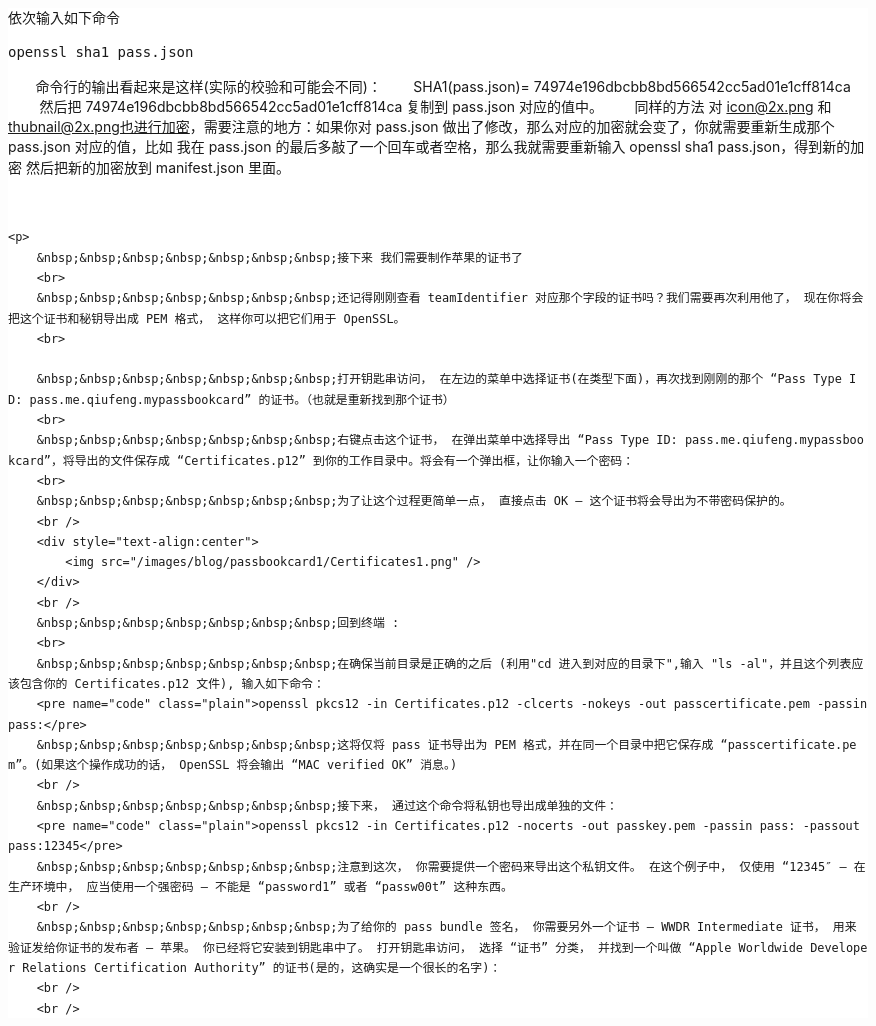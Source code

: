 依次输入如下命令
   <pre name="code" class="plain">openssl sha1 pass.json</pre>
   &nbsp;&nbsp;&nbsp;&nbsp;&nbsp;&nbsp;&nbsp;命令行的输出看起来是这样(实际的校验和可能会不同)：
   &nbsp;&nbsp;&nbsp;&nbsp;&nbsp;&nbsp;&nbsp;SHA1(pass.json)= 74974e196dbcbb8bd566542cc5ad01e1cff814ca
   &nbsp;&nbsp;&nbsp;&nbsp;&nbsp;&nbsp;&nbsp; 然后把 74974e196dbcbb8bd566542cc5ad01e1cff814ca 复制到 pass.json 对应的值中。
    &nbsp;&nbsp;&nbsp;&nbsp;&nbsp;&nbsp;&nbsp;同样的方法 对 icon@2x.png 和 thubnail@2x.png也进行加密，需要注意的地方：如果你对 pass.json 做出了修改，那么对应的加密就会变了，你就需要重新生成那个 pass.json 对应的值，比如 我在 pass.json 的最后多敲了一个回车或者空格，那么我就需要重新输入 openssl sha1 pass.json，得到新的加密 然后把新的加密放到 manifest.json 里面。
    </p>
    <br>

    <p>
        &nbsp;&nbsp;&nbsp;&nbsp;&nbsp;&nbsp;&nbsp;接下来 我们需要制作苹果的证书了
        <br>
        &nbsp;&nbsp;&nbsp;&nbsp;&nbsp;&nbsp;&nbsp;还记得刚刚查看 teamIdentifier 对应那个字段的证书吗？我们需要再次利用他了， 现在你将会把这个证书和秘钥导出成 PEM 格式， 这样你可以把它们用于 OpenSSL。
        <br>

        &nbsp;&nbsp;&nbsp;&nbsp;&nbsp;&nbsp;&nbsp;打开钥匙串访问， 在左边的菜单中选择证书(在类型下面)，再次找到刚刚的那个 “Pass Type ID: pass.me.qiufeng.mypassbookcard” 的证书。（也就是重新找到那个证书）
        <br>
        &nbsp;&nbsp;&nbsp;&nbsp;&nbsp;&nbsp;&nbsp;右键点击这个证书， 在弹出菜单中选择导出 “Pass Type ID: pass.me.qiufeng.mypassbookcard”，将导出的文件保存成 “Certificates.p12” 到你的工作目录中。将会有一个弹出框，让你输入一个密码：
        <br>
        &nbsp;&nbsp;&nbsp;&nbsp;&nbsp;&nbsp;&nbsp;为了让这个过程更简单一点， 直接点击 OK – 这个证书将会导出为不带密码保护的。
        <br />
        <div style="text-align:center">
            <img src="/images/blog/passbookcard1/Certificates1.png" />
        </div>
        <br />
        &nbsp;&nbsp;&nbsp;&nbsp;&nbsp;&nbsp;&nbsp;回到终端 :
        <br>
        &nbsp;&nbsp;&nbsp;&nbsp;&nbsp;&nbsp;&nbsp;在确保当前目录是正确的之后 (利用"cd 进入到对应的目录下",输入 "ls -al"，并且这个列表应该包含你的 Certificates.p12 文件), 输入如下命令：
        <pre name="code" class="plain">openssl pkcs12 -in Certificates.p12 -clcerts -nokeys -out passcertificate.pem -passin pass:</pre>
        &nbsp;&nbsp;&nbsp;&nbsp;&nbsp;&nbsp;&nbsp;这将仅将 pass 证书导出为 PEM 格式，并在同一个目录中把它保存成 “passcertificate.pem”。(如果这个操作成功的话， OpenSSL 将会输出 “MAC verified OK” 消息。)
        <br />
        &nbsp;&nbsp;&nbsp;&nbsp;&nbsp;&nbsp;&nbsp;接下来， 通过这个命令将私钥也导出成单独的文件：
        <pre name="code" class="plain">openssl pkcs12 -in Certificates.p12 -nocerts -out passkey.pem -passin pass: -passout pass:12345</pre>
        &nbsp;&nbsp;&nbsp;&nbsp;&nbsp;&nbsp;&nbsp;注意到这次， 你需要提供一个密码来导出这个私钥文件。 在这个例子中， 仅使用 “12345″ – 在生产环境中， 应当使用一个强密码 – 不能是 “password1” 或者 “passw00t” 这种东西。
        <br />
        &nbsp;&nbsp;&nbsp;&nbsp;&nbsp;&nbsp;&nbsp;为了给你的 pass bundle 签名， 你需要另外一个证书 – WWDR Intermediate 证书， 用来验证发给你证书的发布者 – 苹果。 你已经将它安装到钥匙串中了。 打开钥匙串访问， 选择 “证书” 分类， 并找到一个叫做 “Apple Worldwide Developer Relations Certification Authority” 的证书(是的，这确实是一个很长的名字)：
        <br />
        <br />
